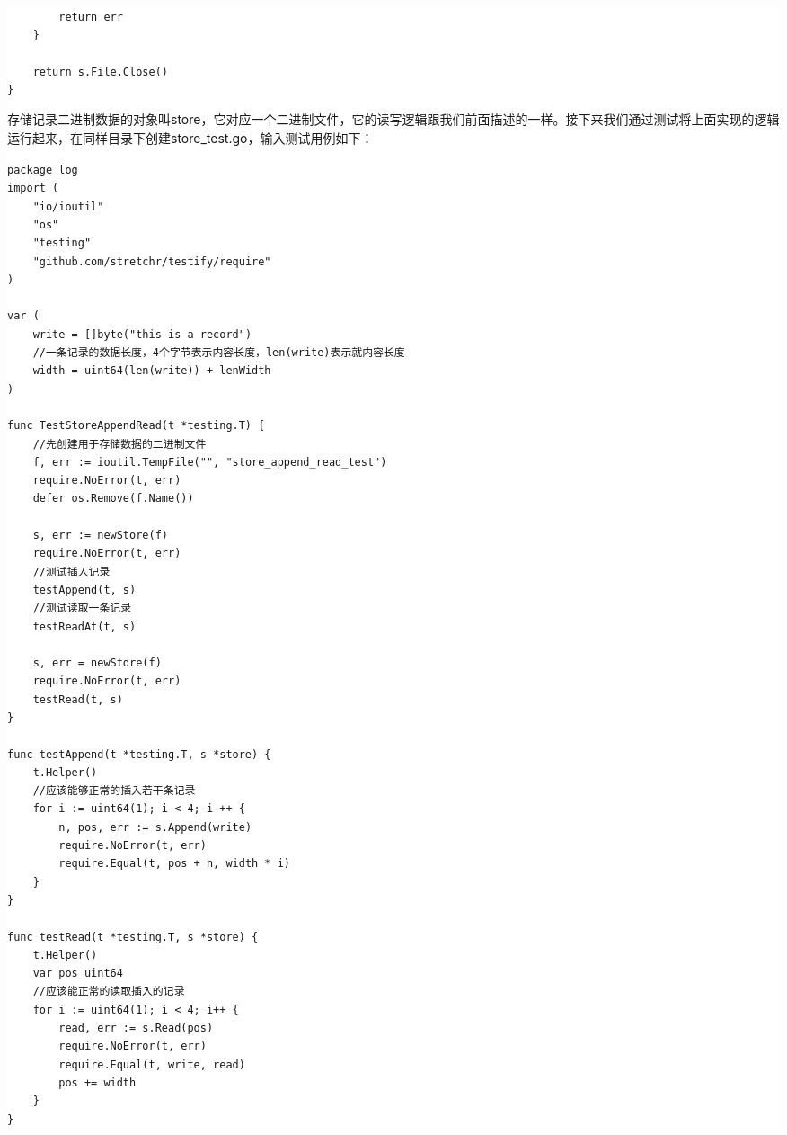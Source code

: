 ```
		return err 
	}

	return s.File.Close()
}
```
存储记录二进制数据的对象叫store，它对应一个二进制文件，它的读写逻辑跟我们前面描述的一样。接下来我们通过测试将上面实现的逻辑运行起来，在同样目录下创建store_test.go，输入测试用例如下：
```
package log 
import (
	"io/ioutil"
	"os"
	"testing"
	"github.com/stretchr/testify/require"
)

var (
	write = []byte("this is a record")
	//一条记录的数据长度，4个字节表示内容长度，len(write)表示就内容长度
	width = uint64(len(write)) + lenWidth
)

func TestStoreAppendRead(t *testing.T) {
	//先创建用于存储数据的二进制文件
	f, err := ioutil.TempFile("", "store_append_read_test")
	require.NoError(t, err)
	defer os.Remove(f.Name())

	s, err := newStore(f) 
	require.NoError(t, err)
    //测试插入记录
	testAppend(t, s)
    //测试读取一条记录
	testReadAt(t, s)

	s, err = newStore(f)
	require.NoError(t, err)
	testRead(t, s)
}

func testAppend(t *testing.T, s *store) {
	t.Helper()
	//应该能够正常的插入若干条记录
	for i := uint64(1); i < 4; i ++ {
		n, pos, err := s.Append(write)
		require.NoError(t, err)
		require.Equal(t, pos + n, width * i)
	}
}

func testRead(t *testing.T, s *store) {
	t.Helper()
	var pos uint64 
	//应该能正常的读取插入的记录
	for i := uint64(1); i < 4; i++ {
		read, err := s.Read(pos)
		require.NoError(t, err)
		require.Equal(t, write, read)
		pos += width 
	}
}

```